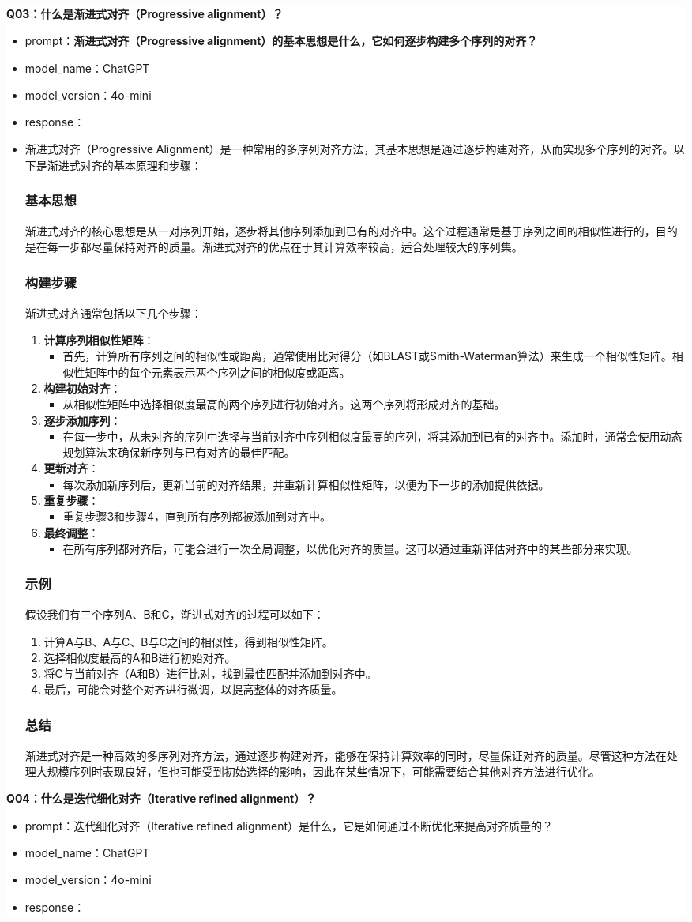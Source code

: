 
**Q03：什么是渐进式对齐（Progressive alignment）？**

- prompt：**渐进式对齐（Progressive alignment）的基本思想是什么，它如何逐步构建多个序列的对齐？**
- model_name：ChatGPT
- model_version：4o-mini

- response：

- 渐进式对齐（Progressive Alignment）是一种常用的多序列对齐方法，其基本思想是通过逐步构建对齐，从而实现多个序列的对齐。以下是渐进式对齐的基本原理和步骤：

  ### 基本思想

  渐进式对齐的核心思想是从一对序列开始，逐步将其他序列添加到已有的对齐中。这个过程通常是基于序列之间的相似性进行的，目的是在每一步都尽量保持对齐的质量。渐进式对齐的优点在于其计算效率较高，适合处理较大的序列集。
  
  ### 构建步骤
  
  渐进式对齐通常包括以下几个步骤：
  
  1. **计算序列相似性矩阵**：
     - 首先，计算所有序列之间的相似性或距离，通常使用比对得分（如BLAST或Smith-Waterman算法）来生成一个相似性矩阵。相似性矩阵中的每个元素表示两个序列之间的相似度或距离。
  2. **构建初始对齐**：
     - 从相似性矩阵中选择相似度最高的两个序列进行初始对齐。这两个序列将形成对齐的基础。
  3. **逐步添加序列**：
     - 在每一步中，从未对齐的序列中选择与当前对齐中序列相似度最高的序列，将其添加到已有的对齐中。添加时，通常会使用动态规划算法来确保新序列与已有对齐的最佳匹配。
  4. **更新对齐**：
     - 每次添加新序列后，更新当前的对齐结果，并重新计算相似性矩阵，以便为下一步的添加提供依据。
  5. **重复步骤**：
     - 重复步骤3和步骤4，直到所有序列都被添加到对齐中。
  6. **最终调整**：
     - 在所有序列都对齐后，可能会进行一次全局调整，以优化对齐的质量。这可以通过重新评估对齐中的某些部分来实现。
  
  ### 示例
  
  假设我们有三个序列A、B和C，渐进式对齐的过程可以如下：
  
  1. 计算A与B、A与C、B与C之间的相似性，得到相似性矩阵。
  2. 选择相似度最高的A和B进行初始对齐。
  3. 将C与当前对齐（A和B）进行比对，找到最佳匹配并添加到对齐中。
  4. 最后，可能会对整个对齐进行微调，以提高整体的对齐质量。
  
  ### 总结
  
  渐进式对齐是一种高效的多序列对齐方法，通过逐步构建对齐，能够在保持计算效率的同时，尽量保证对齐的质量。尽管这种方法在处理大规模序列时表现良好，但也可能受到初始选择的影响，因此在某些情况下，可能需要结合其他对齐方法进行优化。
  

**Q04：什么是迭代细化对齐（Iterative refined alignment）？**

- prompt：迭代细化对齐（Iterative refined alignment）是什么，它是如何通过不断优化来提高对齐质量的？

- model_name：ChatGPT

- model_version：4o-mini

- response：
